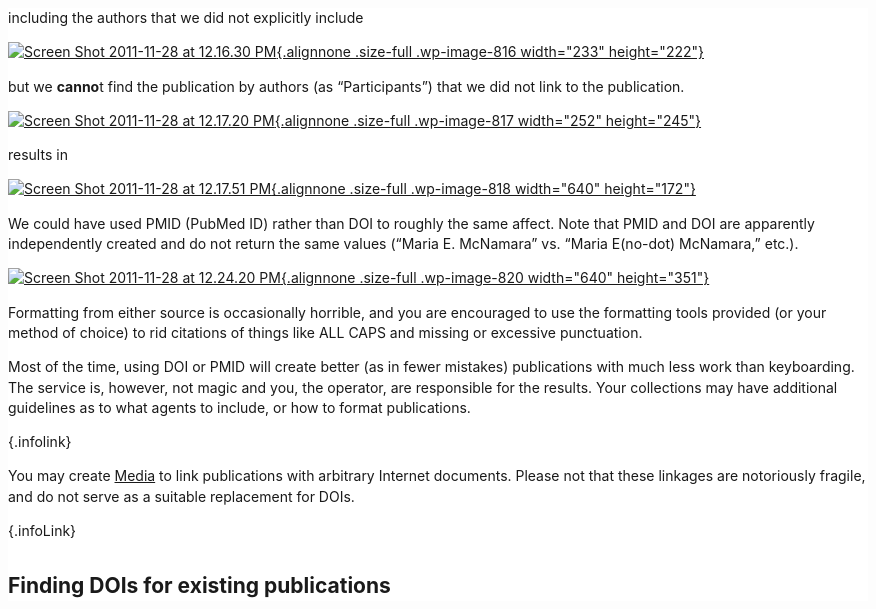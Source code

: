 including the authors that we did not explicitly include

[![](http://arctosdb.files.wordpress.com/2011/11/screen-shot-2011-11-28-at-12-16-30-pm.png "Screen Shot 2011-11-28 at 12.16.30 PM"){.alignnone
.size-full .wp-image-816 width="233"
height="222"}](http://arctosdb.files.wordpress.com/2011/11/screen-shot-2011-11-28-at-12-16-30-pm.png)

but we **canno**t find the publication by authors (as “Participants”)
that we did not link to the publication.

[![](http://arctosdb.files.wordpress.com/2011/11/screen-shot-2011-11-28-at-12-17-20-pm.png "Screen Shot 2011-11-28 at 12.17.20 PM"){.alignnone
.size-full .wp-image-817 width="252"
height="245"}](http://arctosdb.files.wordpress.com/2011/11/screen-shot-2011-11-28-at-12-17-20-pm.png)

results in

[![](http://arctosdb.files.wordpress.com/2011/11/screen-shot-2011-11-28-at-12-17-51-pm.png "Screen Shot 2011-11-28 at 12.17.51 PM"){.alignnone
.size-full .wp-image-818 width="640"
height="172"}](http://arctosdb.files.wordpress.com/2011/11/screen-shot-2011-11-28-at-12-17-51-pm.png)

We could have used PMID (PubMed ID) rather than DOI to roughly the same
affect. Note that PMID and DOI are apparently independently created and
do not return the same values (“Maria E. McNamara” vs. “Maria E(no-dot)
McNamara,” etc.).

[![](http://arctosdb.files.wordpress.com/2011/11/screen-shot-2011-11-28-at-12-24-20-pm.png "Screen Shot 2011-11-28 at 12.24.20 PM"){.alignnone
.size-full .wp-image-820 width="640"
height="351"}](http://arctosdb.files.wordpress.com/2011/11/screen-shot-2011-11-28-at-12-24-20-pm.png)

Formatting from either source is occasionally horrible, and you are
encouraged to use the formatting tools provided (or your method of
choice) to rid citations of things like ALL CAPS and missing or
excessive punctuation.

Most of the time, using DOI or PMID will create better (as in fewer
mistakes) publications with much less work than keyboarding.  The
service is, however, not magic and you, the operator, are responsible
for the results. Your collections may have additional guidelines as to
what agents to include, or how to format publications.

[](){.infolink}

You may create [Media](media) to link publications with arbitrary
Internet documents. Please not that these linkages are notoriously
fragile, and do not serve as a suitable replacement for DOIs.

[](#top){.infoLink}

## Finding DOIs for existing publications
